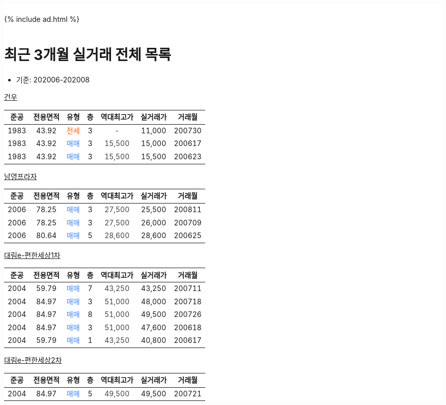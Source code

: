 
<br>
{% include ad.html %}
<br>

# 최근 3개월 실거래 전체 목록
* 기준: 202006-202008


[건우](https://search.naver.com/search.naver?query=%EA%B2%BD%EA%B8%B0%EB%8F%84+%EB%B6%80%EC%B2%9C%EC%8B%9C+%EC%97%AD%EA%B3%A1%EB%8F%99+%EA%B1%B4%EC%9A%B0)

|준공|전용면적|유형|층|역대최고가|실거래가|거래월|
|:---:|:---:|:---:|:---:|:---:|:---:|:---:|
|1983|43.92|<span style="color:#ff5a00">전세</span>|3|<span style="color:#444444">-</span>|11,000|200730|
|1983|43.92|<span style="color:#4285f3">매매</span>|3|<span style="color:#444444">15,500</span>|15,000|200617|
|1983|43.92|<span style="color:#4285f3">매매</span>|3|<span style="color:#444444">15,500</span>|15,500|200623|

[남영프라자](https://search.naver.com/search.naver?query=%EA%B2%BD%EA%B8%B0%EB%8F%84+%EB%B6%80%EC%B2%9C%EC%8B%9C+%EC%97%AD%EA%B3%A1%EB%8F%99+%EB%82%A8%EC%98%81%ED%94%84%EB%9D%BC%EC%9E%90)

|준공|전용면적|유형|층|역대최고가|실거래가|거래월|
|:---:|:---:|:---:|:---:|:---:|:---:|:---:|
|2006|78.25|<span style="color:#4285f3">매매</span>|3|<span style="color:#444444">27,500</span>|25,500|200811|
|2006|78.25|<span style="color:#4285f3">매매</span>|3|<span style="color:#444444">27,500</span>|26,000|200709|
|2006|80.64|<span style="color:#4285f3">매매</span>|5|<span style="color:#444444">28,600</span>|28,600|200625|

[대림e-편한세상1차](https://search.naver.com/search.naver?query=%EA%B2%BD%EA%B8%B0%EB%8F%84+%EB%B6%80%EC%B2%9C%EC%8B%9C+%EC%97%AD%EA%B3%A1%EB%8F%99+%EB%8C%80%EB%A6%BCe-%ED%8E%B8%ED%95%9C%EC%84%B8%EC%83%811%EC%B0%A8)

|준공|전용면적|유형|층|역대최고가|실거래가|거래월|
|:---:|:---:|:---:|:---:|:---:|:---:|:---:|
|2004|59.79|<span style="color:#4285f3">매매</span>|7|<span style="color:#444444">43,250</span>|43,250|200711|
|2004|84.97|<span style="color:#4285f3">매매</span>|3|<span style="color:#444444">51,000</span>|48,000|200718|
|2004|84.97|<span style="color:#4285f3">매매</span>|8|<span style="color:#444444">51,000</span>|49,500|200726|
|2004|84.97|<span style="color:#4285f3">매매</span>|3|<span style="color:#444444">51,000</span>|47,600|200618|
|2004|59.79|<span style="color:#4285f3">매매</span>|1|<span style="color:#444444">43,250</span>|40,800|200617|

[대림e-편한세상2차](https://search.naver.com/search.naver?query=%EA%B2%BD%EA%B8%B0%EB%8F%84+%EB%B6%80%EC%B2%9C%EC%8B%9C+%EC%97%AD%EA%B3%A1%EB%8F%99+%EB%8C%80%EB%A6%BCe-%ED%8E%B8%ED%95%9C%EC%84%B8%EC%83%812%EC%B0%A8)

|준공|전용면적|유형|층|역대최고가|실거래가|거래월|
|:---:|:---:|:---:|:---:|:---:|:---:|:---:|
|2004|84.97|<span style="color:#4285f3">매매</span>|5|<span style="color:#444444">49,500</span>|49,500|200721|
